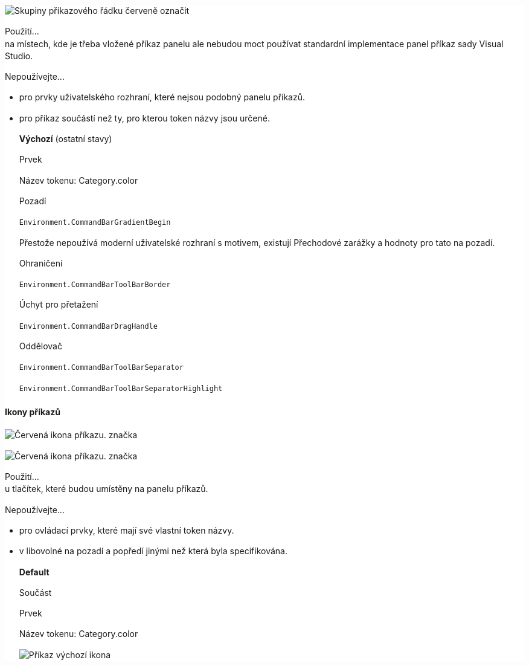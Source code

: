  ![Skupiny příkazového řádku červeně označit](../../extensibility/ux-guidelines/media/0303-020-commandbargroupredline.png "0303 020_CommandBarGroupRedline")  
  
 Použití...  
 na místech, kde je třeba vložené příkaz panelu ale nebudou moct používat standardní implementace panel příkaz sady Visual Studio.  
  
 Nepoužívejte...  
 -   pro prvky uživatelského rozhraní, které nejsou podobný panelu příkazů.  
  
- pro příkaz součástí než ty, pro kterou token názvy jsou určené.  
  
  **Výchozí** (ostatní stavy)  
  
  Prvek  
  
  Název tokenu: Category.color  
  
  Pozadí  
  
  `Environment.CommandBarGradientBegin`  
  
  Přestože nepoužívá moderní uživatelské rozhraní s motivem, existují Přechodové zarážky a hodnoty pro tato na pozadí.  
  
  Ohraničení  
  
  `Environment.CommandBarToolBarBorder`  
  
  Úchyt pro přetažení  
  
  `Environment.CommandBarDragHandle`  
  
  Oddělovač  
  
  `Environment.CommandBarToolBarSeparator`  
  
  `Environment.CommandBarToolBarSeparatorHighlight`  
  
#### <a name="command-icons"></a>Ikony příkazů  
 ![Červená ikona příkazu. značka](../../extensibility/ux-guidelines/media/0303-021-commandiconredline1.png "0303 021_CommandIconRedline1")  
  
 ![Červená ikona příkazu. značka](../../extensibility/ux-guidelines/media/0303-022-commandiconredline2.png "0303 022_CommandIconRedline2")  
  
 Použití...  
 u tlačítek, které budou umístěny na panelu příkazů.  
  
 Nepoužívejte...  
 -   pro ovládací prvky, které mají své vlastní token názvy.  
  
- v libovolné na pozadí a popředí jinými než která byla specifikována.  
  
  **Default**  
  
  Součást  
  
  Prvek  
  
  Název tokenu: Category.color  
  
  ![Příkaz výchozí ikona](../../extensibility/ux-guidelines/media/0303-023-commandicondefault.png "0303 023_CommandIconDefault")  
  